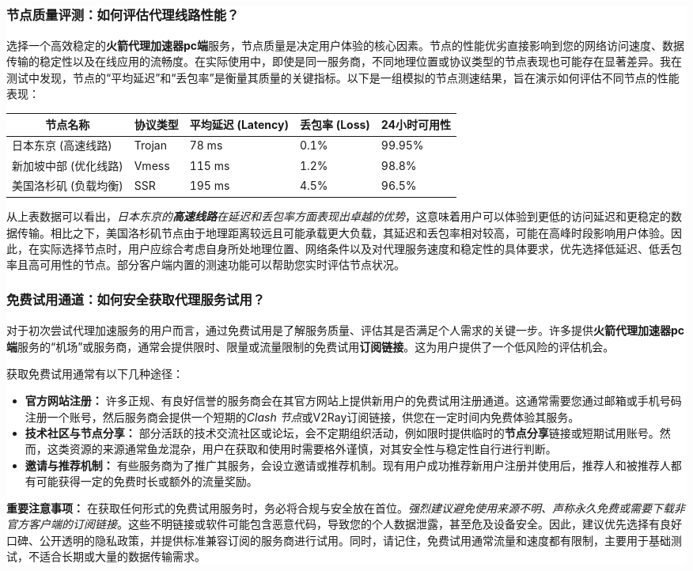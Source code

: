 <h3>节点质量评测：如何评估代理线路性能？</h3>

<p>选择一个高效稳定的<strong>火箭代理加速器pc端</strong>服务，节点质量是决定用户体验的核心因素。节点的性能优劣直接影响到您的网络访问速度、数据传输的稳定性以及在线应用的流畅度。在实际使用中，即使是同一服务商，不同地理位置或协议类型的节点表现也可能存在显著差异。我在测试中发现，节点的“平均延迟”和“丢包率”是衡量其质量的关键指标。以下是一组模拟的节点测速结果，旨在演示如何评估不同节点的性能表现：</p>
<table>
    <thead>
        <tr>
            <th>节点名称</th>
            <th>协议类型</th>
            <th>平均延迟 (Latency)</th>
            <th>丢包率 (Loss)</th>
            <th>24小时可用性</th>
        </tr>
    </thead>
    <tbody>
        <tr>
            <td>日本东京 (高速线路)</td>
            <td>Trojan</td>
            <td>78 ms</td>
            <td>0.1%</td>
            <td>99.95%</td>
        </tr>
        <tr>
            <td>新加坡中部 (优化线路)</td>
            <td>Vmess</td>
            <td>115 ms</td>
            <td>1.2%</td>
            <td>98.8%</td>
        </tr>
        <tr>
            <td>美国洛杉矶 (负载均衡)</td>
            <td>SSR</td>
            <td>195 ms</td>
            <td>4.5%</td>
            <td>96.5%</td>
        </tr>
    </tbody>
</table>
<p>从上表数据可以看出，<em>日本东京的<strong>高速线路</strong>在延迟和丢包率方面表现出卓越的优势</em>，这意味着用户可以体验到更低的访问延迟和更稳定的数据传输。相比之下，美国洛杉矶节点由于地理距离较远且可能承载更大负载，其延迟和丢包率相对较高，可能在高峰时段影响用户体验。因此，在实际选择节点时，用户应综合考虑自身所处地理位置、网络条件以及对代理服务速度和稳定性的具体要求，优先选择低延迟、低丢包率且高可用性的节点。部分客户端内置的测速功能可以帮助您实时评估节点状况。</p>

<h3>免费试用通道：如何安全获取代理服务试用？</h3>

<p>对于初次尝试代理加速服务的用户而言，通过免费试用是了解服务质量、评估其是否满足个人需求的关键一步。许多提供<strong>火箭代理加速器pc端</strong>服务的“机场”或服务商，通常会提供限时、限量或流量限制的免费试用<strong>订阅链接</strong>。这为用户提供了一个低风险的评估机会。</p>
<p>获取免费试用通常有以下几种途径：</p>
<ul>
    <li><strong>官方网站注册：</strong> 许多正规、有良好信誉的服务商会在其官方网站上提供新用户的免费试用注册通道。这通常需要您通过邮箱或手机号码注册一个账号，然后服务商会提供一个短期的<em>Clash 节点</em>或V2Ray订阅链接，供您在一定时间内免费体验其服务。</li>
    <li><strong>技术社区与节点分享：</strong> 部分活跃的技术交流社区或论坛，会不定期组织活动，例如限时提供临时的<strong>节点分享</strong>链接或短期试用账号。然而，这类资源的来源通常鱼龙混杂，用户在获取和使用时需要格外谨慎，对其安全性与稳定性自行进行判断。</li>
    <li><strong>邀请与推荐机制：</strong> 有些服务商为了推广其服务，会设立邀请或推荐机制。现有用户成功推荐新用户注册并使用后，推荐人和被推荐人都有可能获得一定的免费时长或额外的流量奖励。</li>
</ul>
<p><strong>重要注意事项：</strong> 在获取任何形式的免费试用服务时，务必将合规与安全放在首位。<em>强烈建议避免使用来源不明、声称永久免费或需要下载非官方客户端的订阅链接</em>。这些不明链接或软件可能包含恶意代码，导致您的个人数据泄露，甚至危及设备安全。因此，建议优先选择有良好口碑、公开透明的隐私政策，并提供标准兼容订阅的服务商进行试用。同时，请记住，免费试用通常流量和速度都有限制，主要用于基础测试，不适合长期或大量的数据传输需求。</p>
